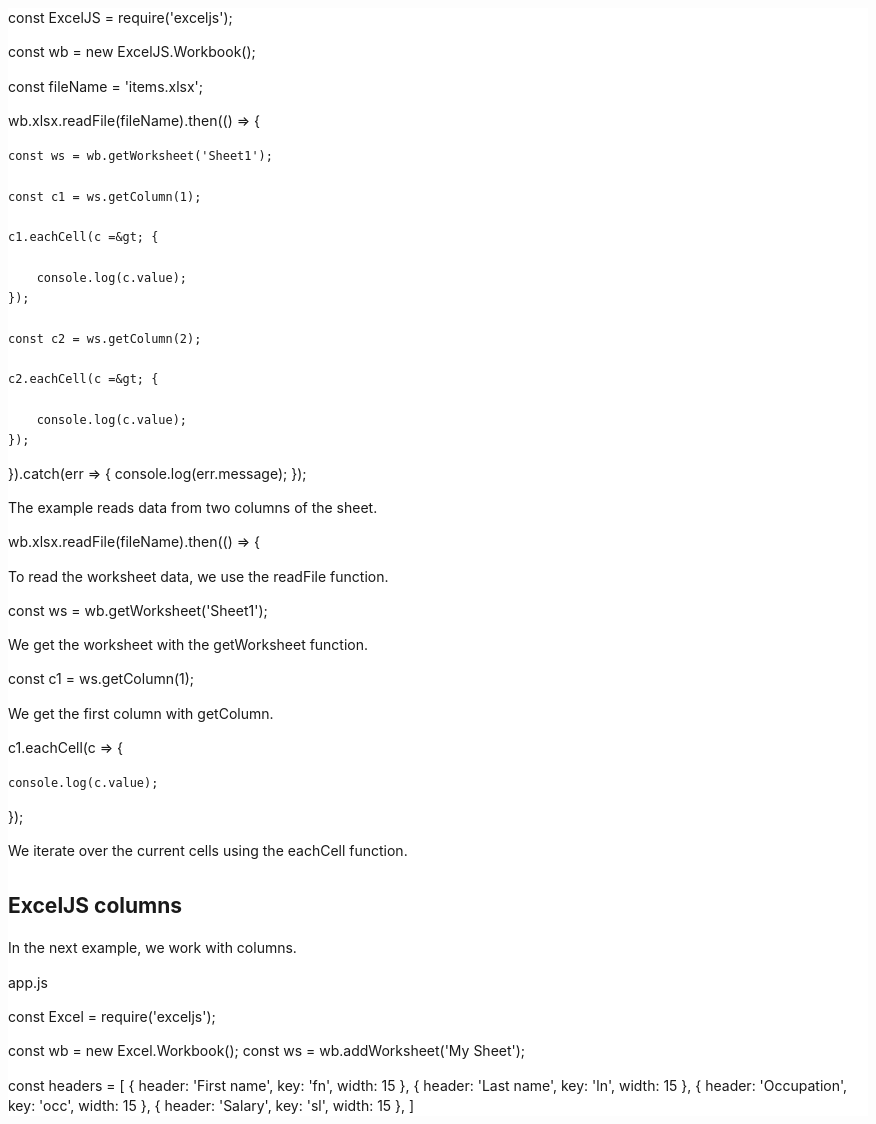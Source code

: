 
const ExcelJS = require('exceljs');

const wb = new ExcelJS.Workbook();

const fileName = 'items.xlsx';

wb.xlsx.readFile(fileName).then(() =&gt; {
    
    const ws = wb.getWorksheet('Sheet1');

    const c1 = ws.getColumn(1);
    
    c1.eachCell(c =&gt; {

        console.log(c.value);
    });

    const c2 = ws.getColumn(2);
    
    c2.eachCell(c =&gt; {

        console.log(c.value);
    });
}).catch(err =&gt; {
    console.log(err.message);
});

The example reads data from two columns of the sheet.

wb.xlsx.readFile(fileName).then(() =&gt; {

To read the worksheet data, we use the readFile function.

const ws = wb.getWorksheet('Sheet1');

We get the worksheet with the getWorksheet function.

const c1 = ws.getColumn(1);

We get the first column with getColumn.

c1.eachCell(c =&gt; {

    console.log(c.value);
});

We iterate over the current cells using the eachCell function.

## ExcelJS columns

In the next example, we work with columns.

app.js
  

const Excel = require('exceljs');

const wb = new Excel.Workbook();
const ws = wb.addWorksheet('My Sheet');

const headers = [
    { header: 'First name', key: 'fn', width: 15 },
    { header: 'Last name', key: 'ln', width: 15 },
    { header: 'Occupation', key: 'occ', width: 15 },
    { header: 'Salary', key: 'sl', width: 15 },
]
